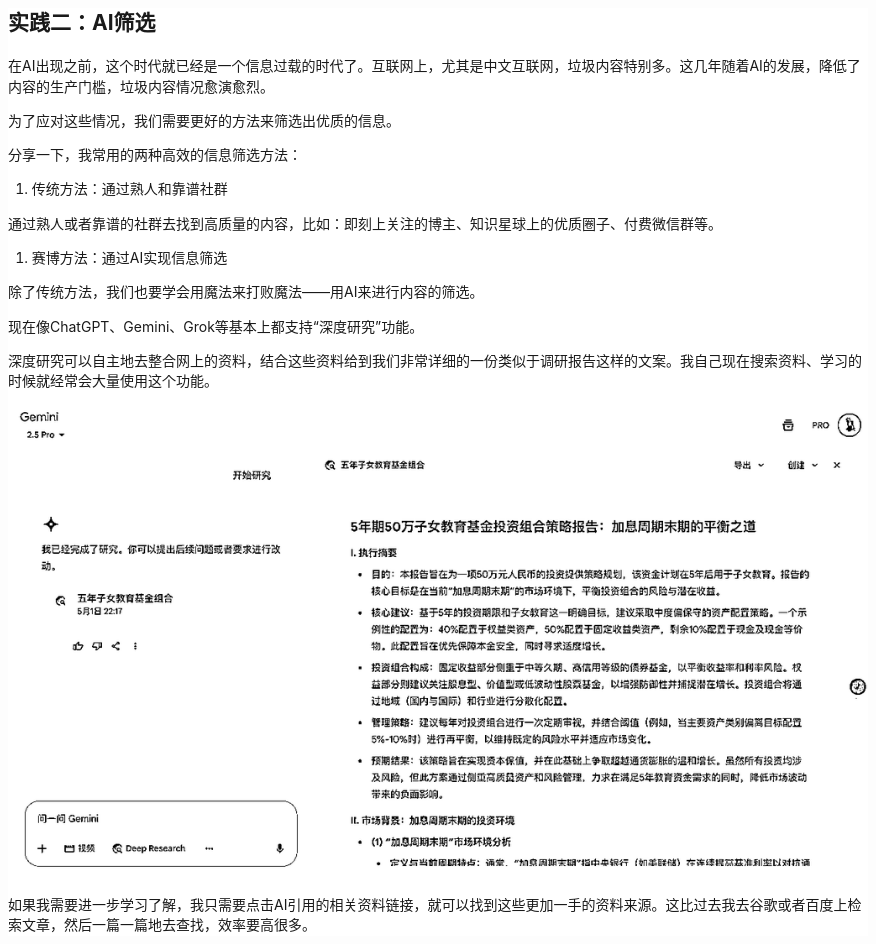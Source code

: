 ## 实践二：AI筛选

在AI出现之前，这个时代就已经是一个信息过载的时代了。互联网上，尤其是中文互联网，垃圾内容特别多。这几年随着AI的发展，降低了内容的生产门槛，垃圾内容情况愈演愈烈。

为了应对这些情况，我们需要更好的方法来筛选出优质的信息。

分享一下，我常用的两种高效的信息筛选方法：

1.  传统方法：通过熟人和靠谱社群

通过熟人或者靠谱的社群去找到高质量的内容，比如：即刻上关注的博主、知识星球上的优质圈子、付费微信群等。

1.  赛博方法：通过AI实现信息筛选

除了传统方法，我们也要学会用魔法来打败魔法——用AI来进行内容的筛选。

现在像ChatGPT、Gemini、Grok等基本上都支持“深度研究”功能。

深度研究可以自主地去整合网上的资料，结合这些资料给到我们非常详细的一份类似于调研报告这样的文案。我自己现在搜索资料、学习的时候就经常会大量使用这个功能。

![](img/321858ccc42d8fb6fe6a361b1cfad75f.png)

如果我需要进一步学习了解，我只需要点击AI引用的相关资料链接，就可以找到这些更加一手的资料来源。这比过去我去谷歌或者百度上检索文章，然后一篇一篇地去查找，效率要高很多。
